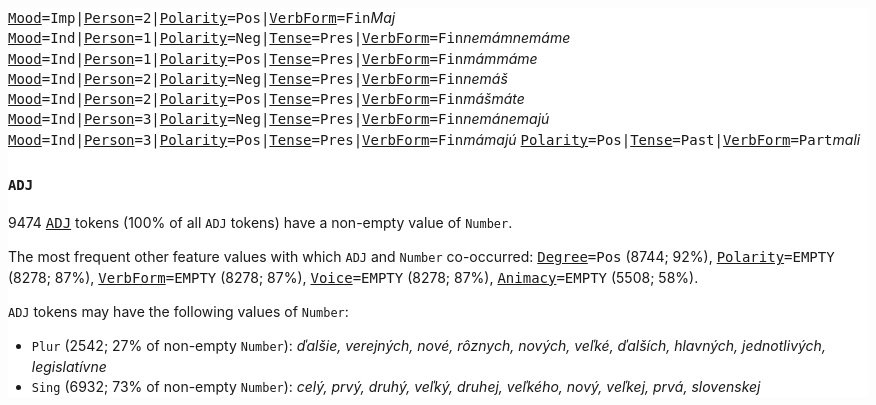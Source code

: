   <tr><td><tt><tt><a href="sk_snk-feat-Mood.html">Mood</a></tt><tt>=Imp</tt>|<tt><a href="sk_snk-feat-Person.html">Person</a></tt><tt>=2</tt>|<tt><a href="sk_snk-feat-Polarity.html">Polarity</a></tt><tt>=Pos</tt>|<tt><a href="sk_snk-feat-VerbForm.html">VerbForm</a></tt><tt>=Fin</tt></tt></td><td><em>Maj</em></td><td></td></tr>
  <tr><td><tt><tt><a href="sk_snk-feat-Mood.html">Mood</a></tt><tt>=Ind</tt>|<tt><a href="sk_snk-feat-Person.html">Person</a></tt><tt>=1</tt>|<tt><a href="sk_snk-feat-Polarity.html">Polarity</a></tt><tt>=Neg</tt>|<tt><a href="sk_snk-feat-Tense.html">Tense</a></tt><tt>=Pres</tt>|<tt><a href="sk_snk-feat-VerbForm.html">VerbForm</a></tt><tt>=Fin</tt></tt></td><td><em>nemám</em></td><td><em>nemáme</em></td></tr>
  <tr><td><tt><tt><a href="sk_snk-feat-Mood.html">Mood</a></tt><tt>=Ind</tt>|<tt><a href="sk_snk-feat-Person.html">Person</a></tt><tt>=1</tt>|<tt><a href="sk_snk-feat-Polarity.html">Polarity</a></tt><tt>=Pos</tt>|<tt><a href="sk_snk-feat-Tense.html">Tense</a></tt><tt>=Pres</tt>|<tt><a href="sk_snk-feat-VerbForm.html">VerbForm</a></tt><tt>=Fin</tt></tt></td><td><em>mám</em></td><td><em>máme</em></td></tr>
  <tr><td><tt><tt><a href="sk_snk-feat-Mood.html">Mood</a></tt><tt>=Ind</tt>|<tt><a href="sk_snk-feat-Person.html">Person</a></tt><tt>=2</tt>|<tt><a href="sk_snk-feat-Polarity.html">Polarity</a></tt><tt>=Neg</tt>|<tt><a href="sk_snk-feat-Tense.html">Tense</a></tt><tt>=Pres</tt>|<tt><a href="sk_snk-feat-VerbForm.html">VerbForm</a></tt><tt>=Fin</tt></tt></td><td><em>nemáš</em></td><td></td></tr>
  <tr><td><tt><tt><a href="sk_snk-feat-Mood.html">Mood</a></tt><tt>=Ind</tt>|<tt><a href="sk_snk-feat-Person.html">Person</a></tt><tt>=2</tt>|<tt><a href="sk_snk-feat-Polarity.html">Polarity</a></tt><tt>=Pos</tt>|<tt><a href="sk_snk-feat-Tense.html">Tense</a></tt><tt>=Pres</tt>|<tt><a href="sk_snk-feat-VerbForm.html">VerbForm</a></tt><tt>=Fin</tt></tt></td><td><em>máš</em></td><td><em>máte</em></td></tr>
  <tr><td><tt><tt><a href="sk_snk-feat-Mood.html">Mood</a></tt><tt>=Ind</tt>|<tt><a href="sk_snk-feat-Person.html">Person</a></tt><tt>=3</tt>|<tt><a href="sk_snk-feat-Polarity.html">Polarity</a></tt><tt>=Neg</tt>|<tt><a href="sk_snk-feat-Tense.html">Tense</a></tt><tt>=Pres</tt>|<tt><a href="sk_snk-feat-VerbForm.html">VerbForm</a></tt><tt>=Fin</tt></tt></td><td><em>nemá</em></td><td><em>nemajú</em></td></tr>
  <tr><td><tt><tt><a href="sk_snk-feat-Mood.html">Mood</a></tt><tt>=Ind</tt>|<tt><a href="sk_snk-feat-Person.html">Person</a></tt><tt>=3</tt>|<tt><a href="sk_snk-feat-Polarity.html">Polarity</a></tt><tt>=Pos</tt>|<tt><a href="sk_snk-feat-Tense.html">Tense</a></tt><tt>=Pres</tt>|<tt><a href="sk_snk-feat-VerbForm.html">VerbForm</a></tt><tt>=Fin</tt></tt></td><td><em>má</em></td><td><em>majú</em></td></tr>
  <tr><td><tt><tt><a href="sk_snk-feat-Polarity.html">Polarity</a></tt><tt>=Pos</tt>|<tt><a href="sk_snk-feat-Tense.html">Tense</a></tt><tt>=Past</tt>|<tt><a href="sk_snk-feat-VerbForm.html">VerbForm</a></tt><tt>=Part</tt></tt></td><td></td><td><em>mali</em></td></tr>
</table>

### `ADJ`

9474 <tt><a href="sk_snk-pos-ADJ.html">ADJ</a></tt> tokens (100% of all `ADJ` tokens) have a non-empty value of `Number`.

The most frequent other feature values with which `ADJ` and `Number` co-occurred: <tt><a href="sk_snk-feat-Degree.html">Degree</a></tt><tt>=Pos</tt> (8744; 92%), <tt><a href="sk_snk-feat-Polarity.html">Polarity</a></tt><tt>=EMPTY</tt> (8278; 87%), <tt><a href="sk_snk-feat-VerbForm.html">VerbForm</a></tt><tt>=EMPTY</tt> (8278; 87%), <tt><a href="sk_snk-feat-Voice.html">Voice</a></tt><tt>=EMPTY</tt> (8278; 87%), <tt><a href="sk_snk-feat-Animacy.html">Animacy</a></tt><tt>=EMPTY</tt> (5508; 58%).

`ADJ` tokens may have the following values of `Number`:

* `Plur` (2542; 27% of non-empty `Number`): <em>ďalšie, verejných, nové, rôznych, nových, veľké, ďalších, hlavných, jednotlivých, legislatívne</em>
* `Sing` (6932; 73% of non-empty `Number`): <em>celý, prvý, druhý, veľký, druhej, veľkého, nový, veľkej, prvá, slovenskej</em>
